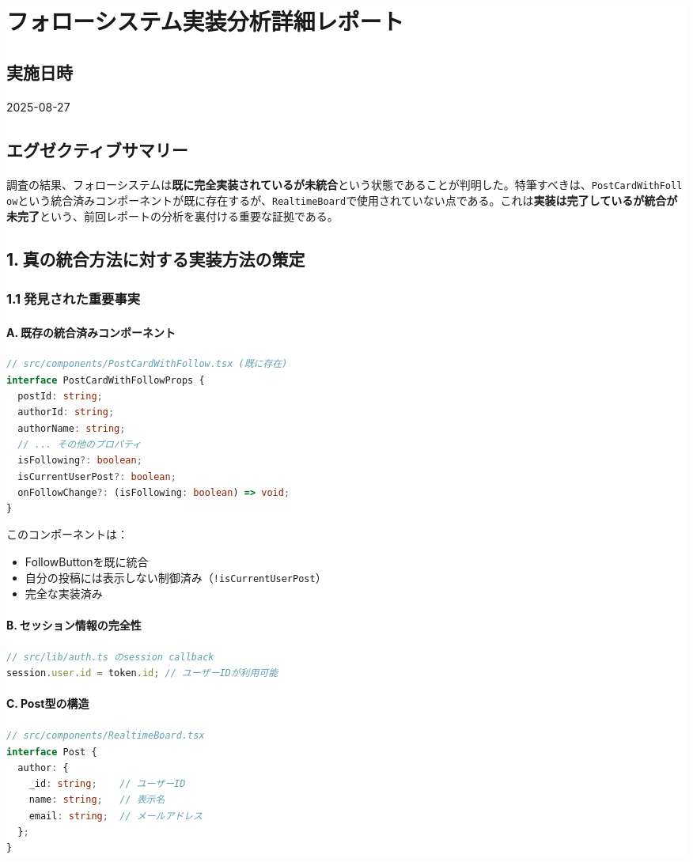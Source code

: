 # フォローシステム実装分析詳細レポート

## 実施日時
2025-08-27

## エグゼクティブサマリー

調査の結果、フォローシステムは**既に完全実装されているが未統合**という状態であることが判明した。特筆すべきは、`PostCardWithFollow`という統合済みコンポーネントが既に存在するが、`RealtimeBoard`で使用されていない点である。これは**実装は完了しているが統合が未完了**という、前回レポートの分析を裏付ける重要な証拠である。

## 1. 真の統合方法に対する実装方法の策定

### 1.1 発見された重要事実

#### A. 既存の統合済みコンポーネント
```typescript
// src/components/PostCardWithFollow.tsx (既に存在)
interface PostCardWithFollowProps {
  postId: string;
  authorId: string;
  authorName: string;
  // ... その他のプロパティ
  isFollowing?: boolean;
  isCurrentUserPost?: boolean;
  onFollowChange?: (isFollowing: boolean) => void;
}
```

このコンポーネントは：
- FollowButtonを既に統合
- 自分の投稿には表示しない制御済み（`!isCurrentUserPost`）
- 完全な実装済み

#### B. セッション情報の完全性
```typescript
// src/lib/auth.ts のsession callback
session.user.id = token.id; // ユーザーIDが利用可能
```

#### C. Post型の構造
```typescript
// src/components/RealtimeBoard.tsx
interface Post {
  author: {
    _id: string;    // ユーザーID
    name: string;   // 表示名
    email: string;  // メールアドレス
  };
}
```
